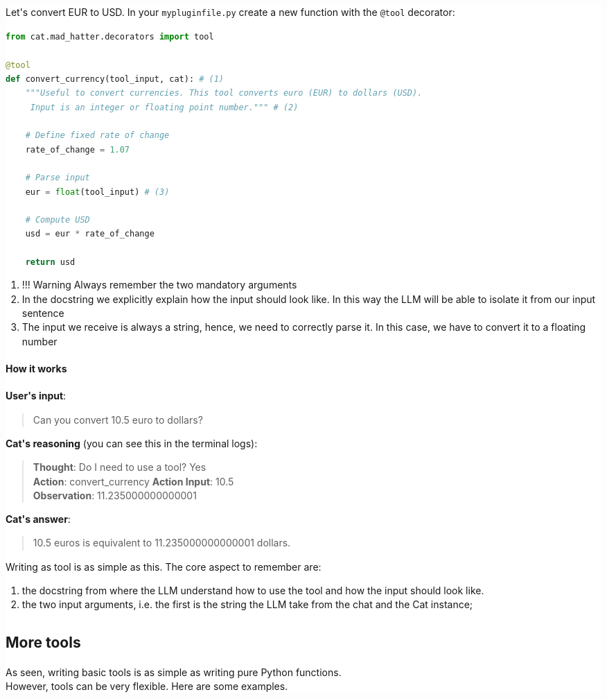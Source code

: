 Let's convert EUR to USD. In your `mypluginfile.py` create a new function with the `@tool` decorator:

```python
from cat.mad_hatter.decorators import tool

@tool
def convert_currency(tool_input, cat): # (1)
    """Useful to convert currencies. This tool converts euro (EUR) to dollars (USD).
     Input is an integer or floating point number.""" # (2)
    
    # Define fixed rate of change
    rate_of_change = 1.07
    
    # Parse input
    eur = float(tool_input) # (3)

    # Compute USD
    usd = eur * rate_of_change

    return usd
```

1. !!! Warning
        Always remember the two mandatory arguments
2. In the docstring we explicitly explain how the input should look like. In this way the LLM will be able to isolate it from our input sentence
3. The input we receive is always a string, hence, we need to correctly parse it. In this case, we have to convert it to a floating number

#### How it works

**User's input**:
> Can you convert 10.5 euro to dollars?

**Cat's reasoning** (you can see this in the terminal logs):
> **Thought**: Do I need to use a tool? Yes  
> **Action**: convert_currency 
> **Action Input**: 10.5  
> **Observation**: 11.235000000000001

**Cat's answer**:
> 10.5 euros is equivalent to 11.235000000000001 dollars.

Writing as tool is as simple as this. The core aspect to remember are: 

1. the docstring from where the LLM understand how to use the tool and how the input should look like.
2. the two input arguments, i.e. the first is the string the LLM take from the chat and the Cat instance;

## More tools

As seen, writing basic tools is as simple as writing pure Python functions.  
However, tools can be very flexible. Here are some examples.
